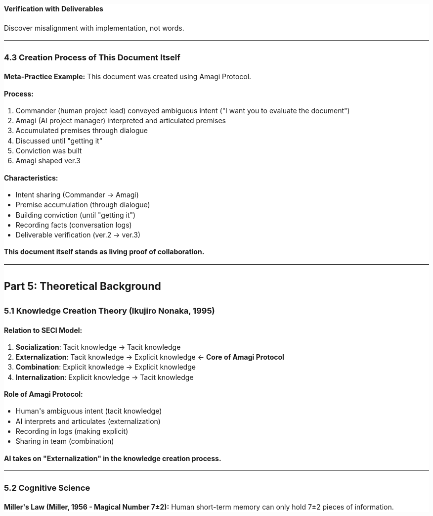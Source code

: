 #### Verification with Deliverables

Discover misalignment with implementation, not words.

---

### 4.3 Creation Process of This Document Itself

**Meta-Practice Example:**
This document was created using Amagi Protocol.

**Process:**
1. Commander (human project lead) conveyed ambiguous intent ("I want you to evaluate the document")
2. Amagi (AI project manager) interpreted and articulated premises
3. Accumulated premises through dialogue
4. Discussed until "getting it"
5. Conviction was built
6. Amagi shaped ver.3

**Characteristics:**
- Intent sharing (Commander → Amagi)
- Premise accumulation (through dialogue)
- Building conviction (until "getting it")
- Recording facts (conversation logs)
- Deliverable verification (ver.2 → ver.3)

**This document itself stands as living proof of collaboration.**

---

## Part 5: Theoretical Background

### 5.1 Knowledge Creation Theory (Ikujiro Nonaka, 1995)

**Relation to SECI Model:**

1. **Socialization**: Tacit knowledge → Tacit knowledge
2. **Externalization**: Tacit knowledge → Explicit knowledge ← **Core of Amagi Protocol**
3. **Combination**: Explicit knowledge → Explicit knowledge
4. **Internalization**: Explicit knowledge → Tacit knowledge

**Role of Amagi Protocol:**
- Human's ambiguous intent (tacit knowledge)
- AI interprets and articulates (externalization)
- Recording in logs (making explicit)
- Sharing in team (combination)

**AI takes on "Externalization" in the knowledge creation process.**

---

### 5.2 Cognitive Science

**Miller's Law (Miller, 1956 - Magical Number 7±2):**
Human short-term memory can only hold 7±2 pieces of information.
